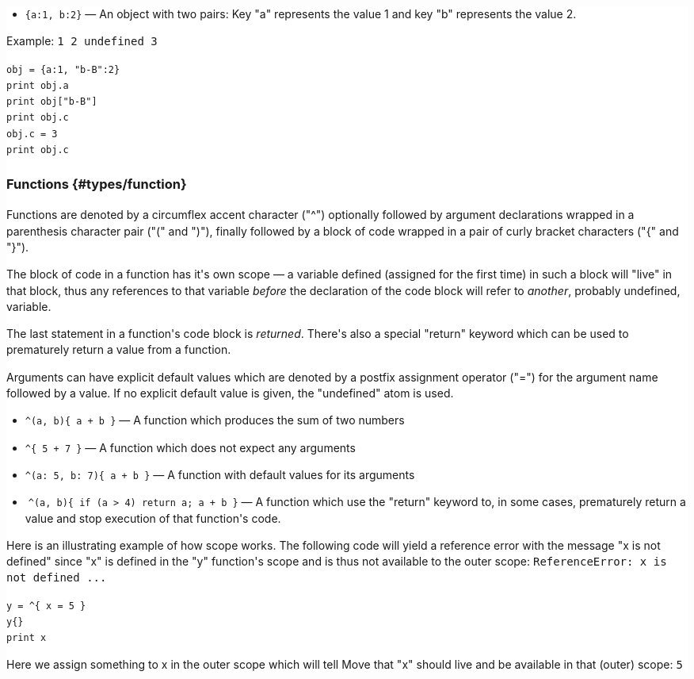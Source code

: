 - `{a:1, b:2}` — An object with two pairs: Key "a" represents the value 1 and
  key "b" represents the value 2.

Example:
<samp>1
2
undefined
3</samp>

    obj = {a:1, "b-B":2}
    print obj.a
    print obj["b-B"]
    print obj.c
    obj.c = 3
    print obj.c


### Functions {#types/function}

Functions are denoted by a circumflex accent character ("^") optionally followed by argument declarations wrapped in a parenthesis character pair ("(" and ")"), finally followed by a block of code wrapped in a pair of curly bracket characters ("{" and "}").

The block of code in a function has it's own scope — a variable defined (assigned for the first time) in such a block will "live" in that block, thus any references to that variable *before* the declaration of the code block will
refer to *another*, probably undefined, variable.

The last statement in a function's code block is *returned*. There's also a special "return" keyword which can be used to prematurely return a value from
a function.

Arguments can have explicit default values which are denoted by a postfix assignment operator ("=") for the argument name followed by a value. If no explicit default value is given, the "undefined" atom is used.

- `^(a, b){ a + b }` — A function which produces the sum of two numbers

- `^{ 5 + 7 }` — A function which does not expect any arguments

- `^(a: 5, b: 7){ a + b }` — A function with default values for its arguments

- &nbsp;<code>^(a, b){ if (a > 4) return a; a + b }</code> — A function which use the "return" keyword to, in some cases, prematurely return a value and stop execution of that function's code.

Here is an illustrating example of how scope works. The following code will yield a reference error with the message "x is not defined" since "x" is defined in the "y" function's scope and is thus not available to the outer scope:
<samp>ReferenceError: x is not defined
...</samp>

    y = ^{ x = 5 }
    y{}
    print x

Here we assign something to x in the outer scope which will tell Move that "x" should live and be available in that (outer) scope:
<samp>5</samp>
